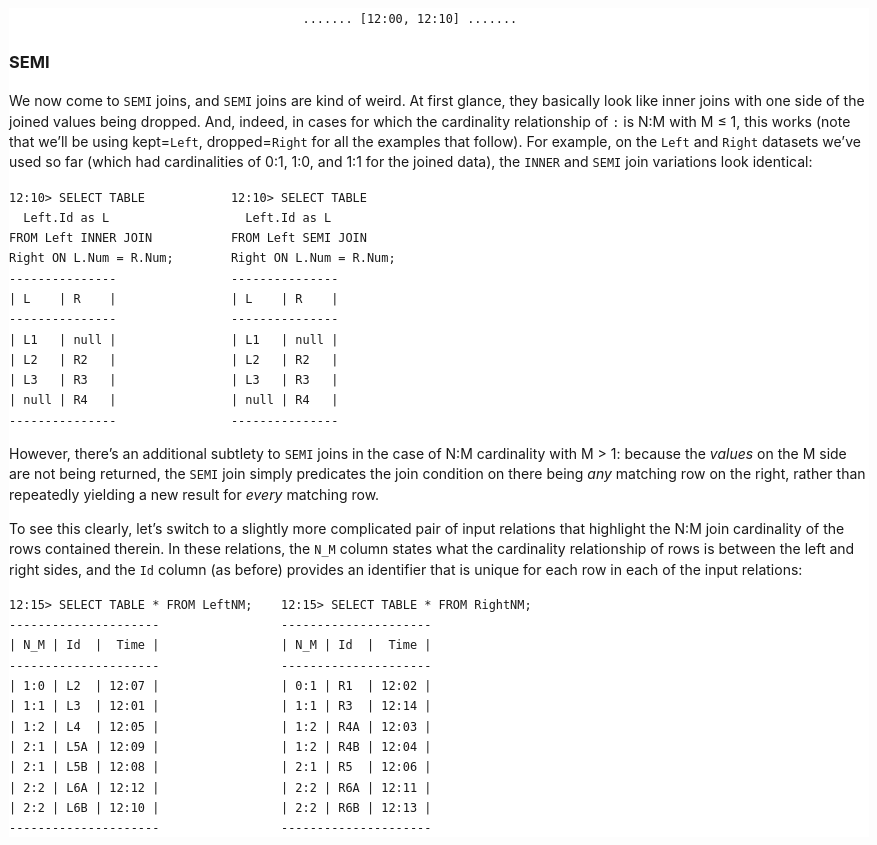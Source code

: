 ```
                                         ....... [12:00, 12:10] .......
```



### SEMI

We now come to `SEMI` joins, and `SEMI` joins are kind of weird. At first glance, they basically look like inner joins with one side of the joined values being dropped. And, indeed, in cases for which the cardinality relationship of `:` is N:M with M ≤ 1, this works (note that we’ll be using kept=`Left`, dropped=`Right` for all the examples that follow). For example, on the `Left` and `Right` datasets we’ve used so far (which had cardinalities of 0:1, 1:0, and 1:1 for the joined data), the `INNER` and `SEMI` join variations look identical:

```
12:10> SELECT TABLE            12:10> SELECT TABLE
  Left.Id as L                   Left.Id as L
FROM Left INNER JOIN           FROM Left SEMI JOIN
Right ON L.Num = R.Num;        Right ON L.Num = R.Num;
---------------                ---------------
| L    | R    |                | L    | R    |
---------------                ---------------
| L1   | null |                | L1   | null |
| L2   | R2   |                | L2   | R2   |
| L3   | R3   |                | L3   | R3   |
| null | R4   |                | null | R4   |
---------------                ---------------
```

However, there’s an additional subtlety to `SEMI` joins in the case of N:M cardinality with M > 1: because the *values* on the M side are not being returned, the `SEMI` join simply predicates the join condition on there being *any* matching row on the right, rather than repeatedly yielding a new result for *every* matching row.

To see this clearly, let’s switch to a slightly more complicated pair of input relations that highlight the N:M join cardinality of the rows contained therein. In these relations, the `N_M` column states what the cardinality relationship of rows is between the left and right sides, and the `Id` column (as before) provides an identifier that is unique for each row in each of the input relations:

```
12:15> SELECT TABLE * FROM LeftNM;    12:15> SELECT TABLE * FROM RightNM;
---------------------                 ---------------------
| N_M | Id  |  Time |                 | N_M | Id  |  Time |
---------------------                 ---------------------
| 1:0 | L2  | 12:07 |                 | 0:1 | R1  | 12:02 |
| 1:1 | L3  | 12:01 |                 | 1:1 | R3  | 12:14 |
| 1:2 | L4  | 12:05 |                 | 1:2 | R4A | 12:03 |
| 2:1 | L5A | 12:09 |                 | 1:2 | R4B | 12:04 |
| 2:1 | L5B | 12:08 |                 | 2:1 | R5  | 12:06 |
| 2:2 | L6A | 12:12 |                 | 2:2 | R6A | 12:11 |
| 2:2 | L6B | 12:10 |                 | 2:2 | R6B | 12:13 |
---------------------                 ---------------------
```

